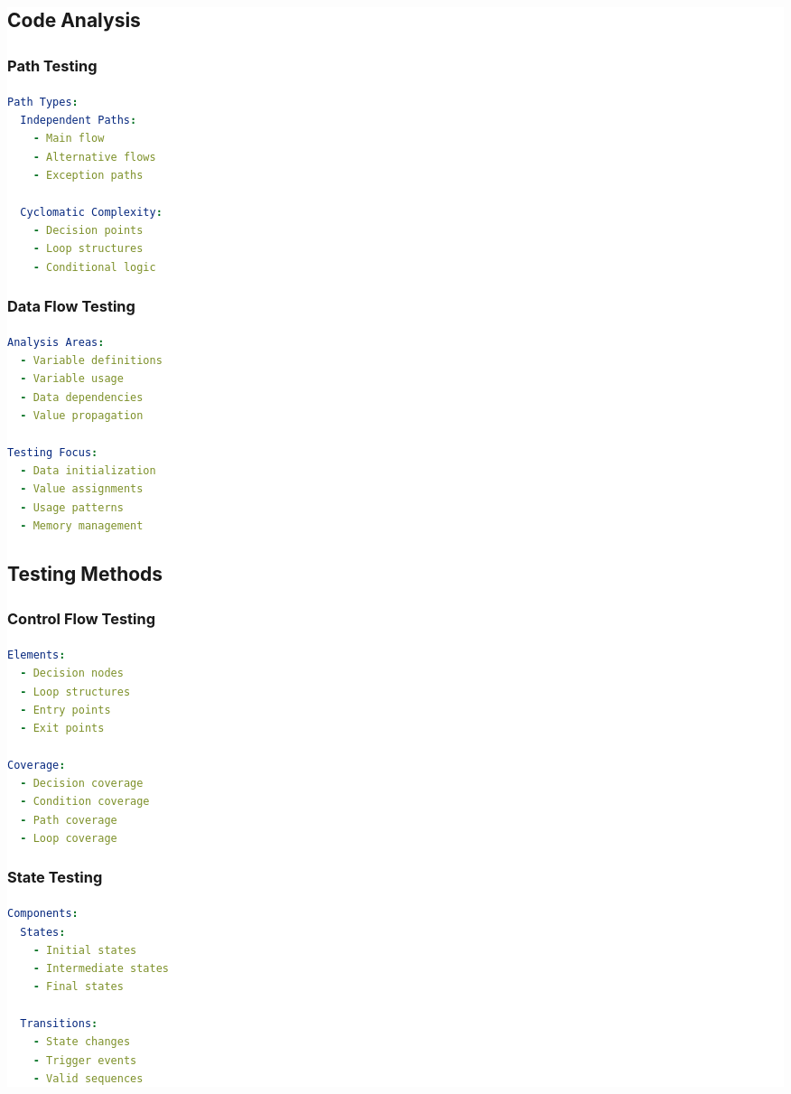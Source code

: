 ## Code Analysis

### Path Testing
```yaml
Path Types:
  Independent Paths:
    - Main flow
    - Alternative flows
    - Exception paths
    
  Cyclomatic Complexity:
    - Decision points
    - Loop structures
    - Conditional logic
```

### Data Flow Testing
```yaml
Analysis Areas:
  - Variable definitions
  - Variable usage
  - Data dependencies
  - Value propagation

Testing Focus:
  - Data initialization
  - Value assignments
  - Usage patterns
  - Memory management
```

## Testing Methods

### Control Flow Testing
```yaml
Elements:
  - Decision nodes
  - Loop structures
  - Entry points
  - Exit points

Coverage:
  - Decision coverage
  - Condition coverage
  - Path coverage
  - Loop coverage
```

### State Testing
```yaml
Components:
  States:
    - Initial states
    - Intermediate states
    - Final states
    
  Transitions:
    - State changes
    - Trigger events
    - Valid sequences
```
